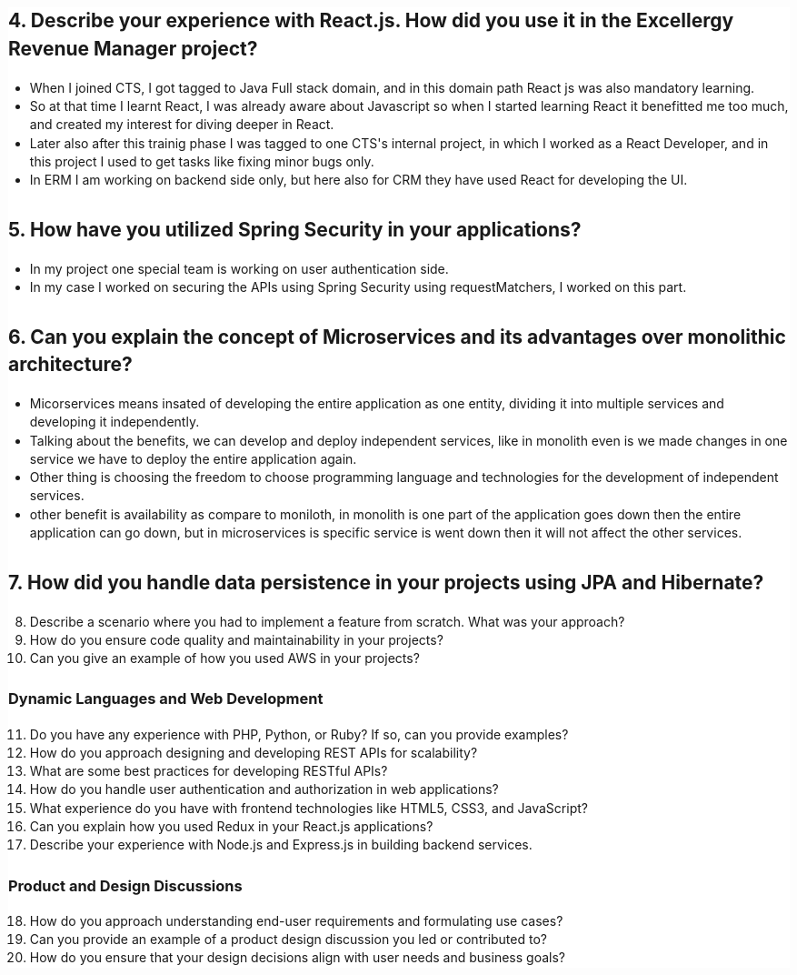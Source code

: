 
## 4. Describe your experience with React.js. How did you use it in the Excellergy Revenue Manager project?
- When I joined CTS, I got tagged to Java Full stack domain, and in this domain path React js was also mandatory learning.
- So at that time I learnt React, I was already aware about Javascript so when I started learning React it benefitted me too much, and created my interest for diving deeper in React.
- Later also after this trainig phase I was tagged to one CTS's internal project, in which I worked as a React Developer, and in this project I used to get tasks like fixing minor bugs only.
- In ERM I am working on backend side only, but here also for CRM they have used React for developing the UI.

## 5. How have you utilized Spring Security in your applications?
- In my project one special team is working on user authentication side.
- In my case I worked on securing the APIs using Spring Security using requestMatchers, I worked on this part. 

## 6. Can you explain the concept of Microservices and its advantages over monolithic architecture?
- Micorservices means insated of developing the entire application as one entity, dividing it into multiple services and developing it independently.
- Talking about the benefits, we can develop and deploy independent services, like in monolith even is we made changes in one service we have to deploy the entire application again.
- Other thing is choosing the freedom to choose programming language and technologies for the development of independent services.
- other benefit is availability as compare to moniloth, in monolith is one part of the application goes down then the entire application can go down, but in microservices is specific service is went down then it will not affect the other services.

## 7. How did you handle data persistence in your projects using JPA and Hibernate?
8. Describe a scenario where you had to implement a feature from scratch. What was your approach?
9. How do you ensure code quality and maintainability in your projects?
10. Can you give an example of how you used AWS in your projects?

### Dynamic Languages and Web Development
11. Do you have any experience with PHP, Python, or Ruby? If so, can you provide examples?
12. How do you approach designing and developing REST APIs for scalability?
13. What are some best practices for developing RESTful APIs?
14. How do you handle user authentication and authorization in web applications?
15. What experience do you have with frontend technologies like HTML5, CSS3, and JavaScript?
16. Can you explain how you used Redux in your React.js applications?
17. Describe your experience with Node.js and Express.js in building backend services.

### Product and Design Discussions
18. How do you approach understanding end-user requirements and formulating use cases?
19. Can you provide an example of a product design discussion you led or contributed to?
20. How do you ensure that your design decisions align with user needs and business goals?
